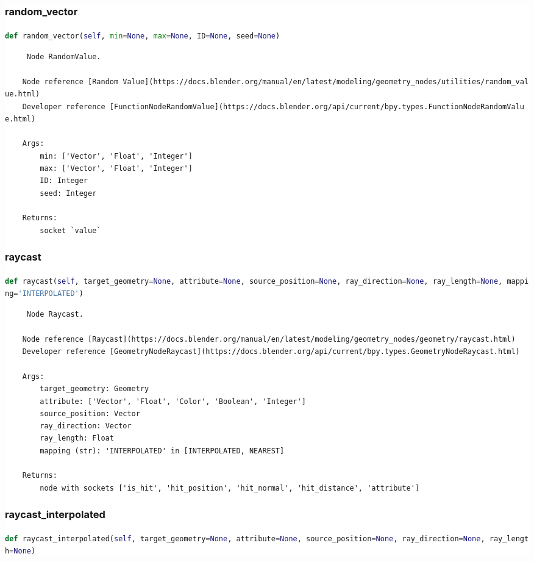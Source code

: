 

### random_vector

```python
def random_vector(self, min=None, max=None, ID=None, seed=None)
```

         Node RandomValue.

        Node reference [Random Value](https://docs.blender.org/manual/en/latest/modeling/geometry_nodes/utilities/random_value.html)
        Developer reference [FunctionNodeRandomValue](https://docs.blender.org/api/current/bpy.types.FunctionNodeRandomValue.html)

        Args:
            min: ['Vector', 'Float', 'Integer']
            max: ['Vector', 'Float', 'Integer']
            ID: Integer
            seed: Integer

        Returns:
            socket `value`
        


### raycast

```python
def raycast(self, target_geometry=None, attribute=None, source_position=None, ray_direction=None, ray_length=None, mapping='INTERPOLATED')
```

         Node Raycast.

        Node reference [Raycast](https://docs.blender.org/manual/en/latest/modeling/geometry_nodes/geometry/raycast.html)
        Developer reference [GeometryNodeRaycast](https://docs.blender.org/api/current/bpy.types.GeometryNodeRaycast.html)

        Args:
            target_geometry: Geometry
            attribute: ['Vector', 'Float', 'Color', 'Boolean', 'Integer']
            source_position: Vector
            ray_direction: Vector
            ray_length: Float
            mapping (str): 'INTERPOLATED' in [INTERPOLATED, NEAREST]

        Returns:
            node with sockets ['is_hit', 'hit_position', 'hit_normal', 'hit_distance', 'attribute']
        


### raycast_interpolated

```python
def raycast_interpolated(self, target_geometry=None, attribute=None, source_position=None, ray_direction=None, ray_length=None)
```

